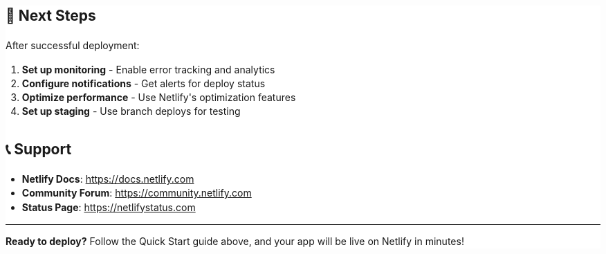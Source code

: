 ## 🎯 Next Steps

After successful deployment:

1. **Set up monitoring** - Enable error tracking and analytics
2. **Configure notifications** - Get alerts for deploy status
3. **Optimize performance** - Use Netlify's optimization features
4. **Set up staging** - Use branch deploys for testing

## 📞 Support

- **Netlify Docs**: https://docs.netlify.com
- **Community Forum**: https://community.netlify.com
- **Status Page**: https://netlifystatus.com

---

**Ready to deploy?** Follow the Quick Start guide above, and your app will be live on Netlify in minutes!
